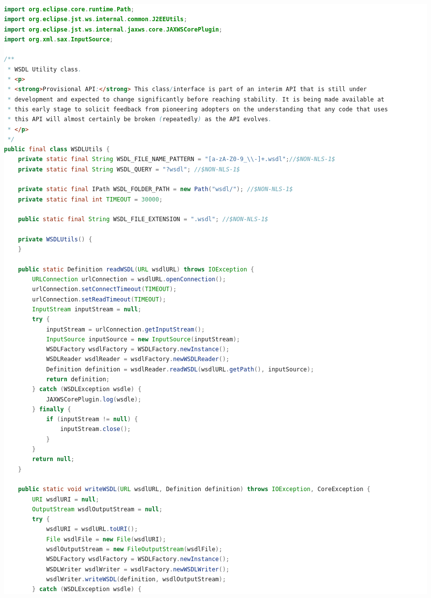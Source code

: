 ```java
import org.eclipse.core.runtime.Path;
import org.eclipse.jst.ws.internal.common.J2EEUtils;
import org.eclipse.jst.ws.internal.jaxws.core.JAXWSCorePlugin;
import org.xml.sax.InputSource;

/**
 * WSDL Utility class.
 * <p>
 * <strong>Provisional API:</strong> This class/interface is part of an interim API that is still under 
 * development and expected to change significantly before reaching stability. It is being made available at 
 * this early stage to solicit feedback from pioneering adopters on the understanding that any code that uses 
 * this API will almost certainly be broken (repeatedly) as the API evolves.
 * </p>
 */
public final class WSDLUtils {
    private static final String WSDL_FILE_NAME_PATTERN = "[a-zA-Z0-9_\\-]+.wsdl";//$NON-NLS-1$
    private static final String WSDL_QUERY = "?wsdl"; //$NON-NLS-1$

	private static final IPath WSDL_FOLDER_PATH = new Path("wsdl/"); //$NON-NLS-1$
    private static final int TIMEOUT = 30000;

	public static final String WSDL_FILE_EXTENSION = ".wsdl"; //$NON-NLS-1$
	
    private WSDLUtils() {
    }
        
    public static Definition readWSDL(URL wsdlURL) throws IOException {
    	URLConnection urlConnection = wsdlURL.openConnection();
    	urlConnection.setConnectTimeout(TIMEOUT);
    	urlConnection.setReadTimeout(TIMEOUT);
    	InputStream inputStream = null;
        try {
            inputStream = urlConnection.getInputStream();
            InputSource inputSource = new InputSource(inputStream);
            WSDLFactory wsdlFactory = WSDLFactory.newInstance();
            WSDLReader wsdlReader = wsdlFactory.newWSDLReader();
            Definition definition = wsdlReader.readWSDL(wsdlURL.getPath(), inputSource);
            return definition;
        } catch (WSDLException wsdle) {
            JAXWSCorePlugin.log(wsdle);
        } finally {
            if (inputStream != null) {
                inputStream.close();
            }
        }
        return null;
    }
    
    public static void writeWSDL(URL wsdlURL, Definition definition) throws IOException, CoreException {
    	URI wsdlURI = null;
        OutputStream wsdlOutputStream = null;
        try {
        	wsdlURI = wsdlURL.toURI();
            File wsdlFile = new File(wsdlURI);
            wsdlOutputStream = new FileOutputStream(wsdlFile);
            WSDLFactory wsdlFactory = WSDLFactory.newInstance();
            WSDLWriter wsdlWriter = wsdlFactory.newWSDLWriter();
            wsdlWriter.writeWSDL(definition, wsdlOutputStream);
        } catch (WSDLException wsdle) {
```